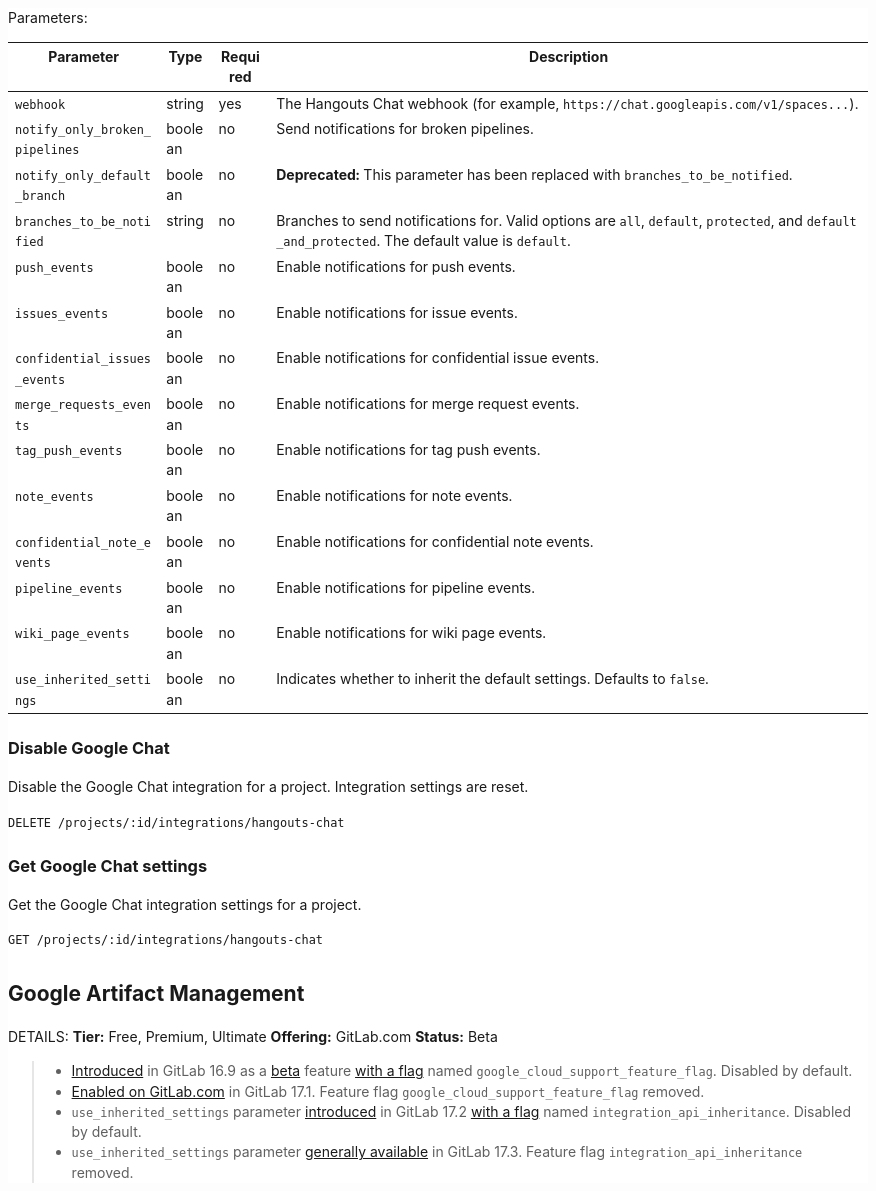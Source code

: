 Parameters:

| Parameter | Type | Required | Description |
| --------- | ---- | -------- | ----------- |
| `webhook` | string | yes | The Hangouts Chat webhook (for example, `https://chat.googleapis.com/v1/spaces...`). |
| `notify_only_broken_pipelines` | boolean | no | Send notifications for broken pipelines. |
| `notify_only_default_branch` | boolean | no | **Deprecated:** This parameter has been replaced with `branches_to_be_notified`. |
| `branches_to_be_notified` | string | no | Branches to send notifications for. Valid options are `all`, `default`, `protected`, and `default_and_protected`. The default value is `default`. |
| `push_events` | boolean | no | Enable notifications for push events. |
| `issues_events` | boolean | no | Enable notifications for issue events. |
| `confidential_issues_events` | boolean | no | Enable notifications for confidential issue events. |
| `merge_requests_events` | boolean | no | Enable notifications for merge request events. |
| `tag_push_events` | boolean | no | Enable notifications for tag push events. |
| `note_events` | boolean | no | Enable notifications for note events. |
| `confidential_note_events` | boolean | no | Enable notifications for confidential note events. |
| `pipeline_events` | boolean | no | Enable notifications for pipeline events. |
| `wiki_page_events` | boolean | no | Enable notifications for wiki page events. |
| `use_inherited_settings` | boolean | no | Indicates whether to inherit the default settings. Defaults to `false`. |

### Disable Google Chat

Disable the Google Chat integration for a project. Integration settings are reset.

```plaintext
DELETE /projects/:id/integrations/hangouts-chat
```

### Get Google Chat settings

Get the Google Chat integration settings for a project.

```plaintext
GET /projects/:id/integrations/hangouts-chat
```

## Google Artifact Management

DETAILS:
**Tier:** Free, Premium, Ultimate
**Offering:** GitLab.com
**Status:** Beta

> - [Introduced](https://gitlab.com/gitlab-org/gitlab/-/issues/425066) in GitLab 16.9 as a [beta](../policy/development_stages_support.md) feature [with a flag](../administration/feature_flags.md) named `google_cloud_support_feature_flag`. Disabled by default.
> - [Enabled on GitLab.com](https://gitlab.com/gitlab-org/gitlab/-/merge_requests/150472) in GitLab 17.1. Feature flag `google_cloud_support_feature_flag` removed.
> - `use_inherited_settings` parameter [introduced](https://gitlab.com/gitlab-org/gitlab/-/issues/467089) in GitLab 17.2 [with a flag](../administration/feature_flags.md) named `integration_api_inheritance`. Disabled by default.
> - `use_inherited_settings` parameter [generally available](https://gitlab.com/gitlab-org/gitlab/-/issues/467186) in GitLab 17.3. Feature flag `integration_api_inheritance` removed.
